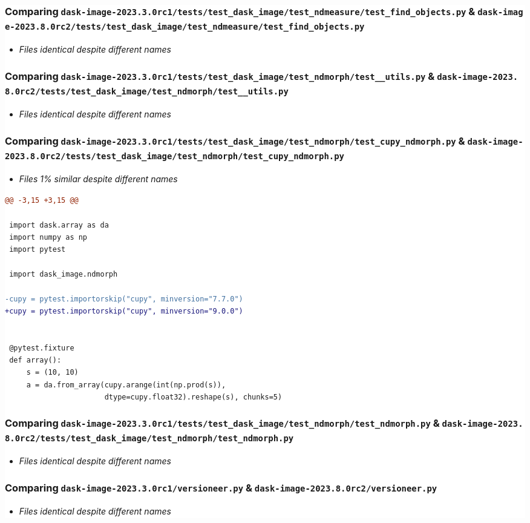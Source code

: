 ### Comparing `dask-image-2023.3.0rc1/tests/test_dask_image/test_ndmeasure/test_find_objects.py` & `dask-image-2023.8.0rc2/tests/test_dask_image/test_ndmeasure/test_find_objects.py`

 * *Files identical despite different names*

### Comparing `dask-image-2023.3.0rc1/tests/test_dask_image/test_ndmorph/test__utils.py` & `dask-image-2023.8.0rc2/tests/test_dask_image/test_ndmorph/test__utils.py`

 * *Files identical despite different names*

### Comparing `dask-image-2023.3.0rc1/tests/test_dask_image/test_ndmorph/test_cupy_ndmorph.py` & `dask-image-2023.8.0rc2/tests/test_dask_image/test_ndmorph/test_cupy_ndmorph.py`

 * *Files 1% similar despite different names*

```diff
@@ -3,15 +3,15 @@
 
 import dask.array as da
 import numpy as np
 import pytest
 
 import dask_image.ndmorph
 
-cupy = pytest.importorskip("cupy", minversion="7.7.0")
+cupy = pytest.importorskip("cupy", minversion="9.0.0")
 
 
 @pytest.fixture
 def array():
     s = (10, 10)
     a = da.from_array(cupy.arange(int(np.prod(s)),
                       dtype=cupy.float32).reshape(s), chunks=5)
```

### Comparing `dask-image-2023.3.0rc1/tests/test_dask_image/test_ndmorph/test_ndmorph.py` & `dask-image-2023.8.0rc2/tests/test_dask_image/test_ndmorph/test_ndmorph.py`

 * *Files identical despite different names*

### Comparing `dask-image-2023.3.0rc1/versioneer.py` & `dask-image-2023.8.0rc2/versioneer.py`

 * *Files identical despite different names*

